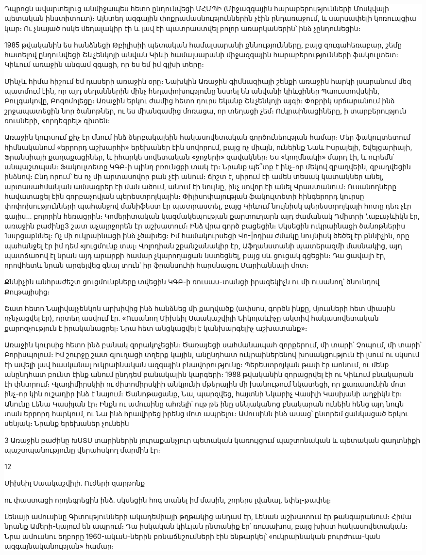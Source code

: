Դպրոցն ավարտելուց անմիջապես հետո ընդունվեցի ՄՀՄՊԻ (Միջազգային հարաբերությունների Մոսկվայի պետական ինստիտուտ)։ Այնտեղ ազգային փոքրամասնություններին չէին ընդառաջում, և սարսափելի կոռուպցիա կար։ Ու չնայած ոսկե մեդալակիր էի և լավ էի պատրաստվել բոլոր առարկաներին՝ ինձ չընդունեցին։

1985 թվականին ես հանձնեցի Թբիլիսիի պետական համալսարանի քննությունները, բայց զուգահեռաբար, շեմը հատելով ընդունվեցի Շևչենկոյի անվան Կիևի համալսարանի միջազգային հարաբերությունների ֆակուլտետ։ Կիևում առաջին անգամ զգացի, որ ես եմ իմ գլխի տերը։

Մինչև հիմա հիշում եմ դասերի առաջին օրը։ Նախկին Առաջին գիմնազիայի շենքի առաջին հարկի լսարանում մեզ պատմում էին, որ այդ սեղաններին մինչ հեղափոխությունը նստել են անվանի կիևցիներ Պաուստովսկին, Բուլգակովը, Բոգոմոլեցը։ Առաջին երկու ժամից հետո դուրս եկանք Շևչենկոյի այգի։ Փոքրիկ սրճարանում ինձ շրջապատեցին նոր ծանոթներ, ու ես միանգամից մոռացա, որ տեղացի չեմ։ Ուկրաինացիները, ի տարբերություն ռուսների, «որդեգրել» գիտեն։

Առաջին կուրսում քիչ էր մնում ինձ ձերբակալեին հակասովետական գործունեության համար։ Մեր ֆակուլտետում հիմնականում «երրորդ աշխարհի» երեխաներ էին սովորում, բայց ոչ միայն, ունեինք Նաև Իսրայելի, Շվեյցարիայի, Ֆրանսիայի քաղաքացիներ, և իհարկե սովետական «ջոջերի» զավակներ։ Ես «կողմնակի» մարդ էի, և ուրեմն՝ անպաշտպան։ Ֆակուլտետը ԿԳԲ-ի պինդ բռունցքի տակ էր։ Նրանք պե՞տք է ինչ-որ մեկով զբաղվեին, զբաղվեցին ինձնով։ Ընդ որում՝ ես ոչ մի արտասովոր բան չէի անում։ ճիշտ է, սիրում էի ամեն տեսակ կատակներ անել, արտասահմանյան ամսագրեր էի ման ածում, անում էի նույնը, ինչ սովոր էի անել Վրաստանում։ Ուսանողները հավատացել էին գորբաչովյան պերեստրոյկային։ Փիլիսոփայության ֆակուլտետի հինգերորդ կուրսը փոփոխությունների պահանջով մանիֆեստ էր պատրաստել, բայց Կիևում նույնիսկ պերեստրոյկայի հոտը դեռ չէր գալիս... բոլորին հեռացրին։ Կոմերիտական կազմակեպության քարտուղարն այդ ժամանակ Դմիտրի ‘.աբւսչևիկն էր, առաջին բաժինը3 շատ աչալրջորեն էր աշխատում։ Ինձ վրա գործ բացեցին։ Սկսեցին ուկրաինացի ծանոթներիս 1սսրցաքննել։ Ոչ մի ուկրաինացի ինձ չծախեց։ Իմ համակուրսեցի Վո-|ոդիա ժմակը նույնիսկ ծեծել էր քննիչին, որը պահանջել էր իմ դեմ «յուցմունք տալ։ Վոլոդիան շքանշանակիր էր, Աֆղանստանի պատերազմի մասնակից, այդ պատճառով էլ նրան այդ արարքի համար չկարողացան նստեցնել, բայց սև ցուցակ գցեցին։ Դա ցավալի էր, որովհետև նրան արգելվեց գնալ տուն՝ իր ֆրանսուհի հարսնացու Մարիաննայի մոտ։

Քննիչին անհրաժեշտ ցուցմունքները տվեցին ԿԳԲ-ի ռուսաս-տանցի իրազեկիչն ու մի ուսանող՝ ծնունդով Քութայիսից։

Շատ հետո Նալիվայչենկոն արխիվից ինձ հանձնեց մի քաղվածք (ափսոս, գործն ինքը, մյուսների հետ միասին ոչնչացվել էր), որտեղ ասվում էր. «Ուսանող Միխեիլ Սաակաշվիլի Նիկոլաևիչը ակտիվ հակասովետական քարոզչություն է իրականացրել։ Նրա հետ անցկացվել է կանխարգելիչ աշխատանք»։

Առաջին կուրսից հետո ինձ բանակ զորակոչեցին։ Ծառայեցի սահմանապահ զորքերում, մի տարի՝ Չոպում, մի տարի՝ Բորիսպոլում։ Իմ շուրջը շատ գյուղացի տղերք կային, անընդհատ ուկրաիներենով խոսակցություն էի լսում ու սկսում էի ավելի լավ հասկանալ ուկրաինական ազգային բնավորությունը։ Պերեստրոյկան թափ էր առնում, ու մենք անընդհատ բունտ էինք անում ընդդեմ բանակային կարգերի։ 1988 թվականին զորացրվել էի ու Կիևում բնակարան էի փնտրում։ Վլադիմիրսկիի ու ժիտոմիրսկիի անկյունի մթերային մի խանութում նկատեցի, որ քառասունին մոտ ինչ-որ կին ուշադիր ինձ է նայում։ Ծանոթացանք, Նա, պարզվեց, հայտնի Նկարիչ Վասիլի Կասիյանի աղջիկն էր։ Անունը Լենա Կասիյան էր։ Ինքն ու ամուսինը ահռելի՝ ութ թե ինը սենյականոց բնակարան ունեին հենց այդ նույն տան երրորդ հարկում, ու Նա ինձ հրավիրեց իրենց մոտ ապրելու։ Ամուսինն ինձ ասաց՝ ընտրեմ ցանկացած երկու սենյակ։ Նրանք երեխաներ չունեին

3 Առաջին բաժինը ԽՍՏՍ տարիներին յուրաքանչյուր պետական կառույցում պաշտոնական և պետական գաղտնիքի պաշտպանությունը վերահսկող մարմին էր։

12

Միխեիլ Սաակաշվիլի. Ուժերի զարթոնք

ու փաստացի որդեգրեցին ինձ. սկսեցին հոգ տանել իմ մասին, շորերս լվանալ, եփել-թափել։

Լենայի ամուսինը Գիտությունների ակադեմիայի թղթակից անդամ էր, Լենան աշխատում էր թանգարանում։ Հիմա նրանք Ամերի-կայում են ապրում։ Դա իսկական կիևյան ընտանիք էր՝ ռուսախոս, բայց խիստ հակասովետական։ Նրա ամուսնու եղբորը 1960-ակւսն-ներին բռնաճնշումների էին ենթարկել՝ «ուկրաինական բուրժուա-կան ազգայնականության» համար։
